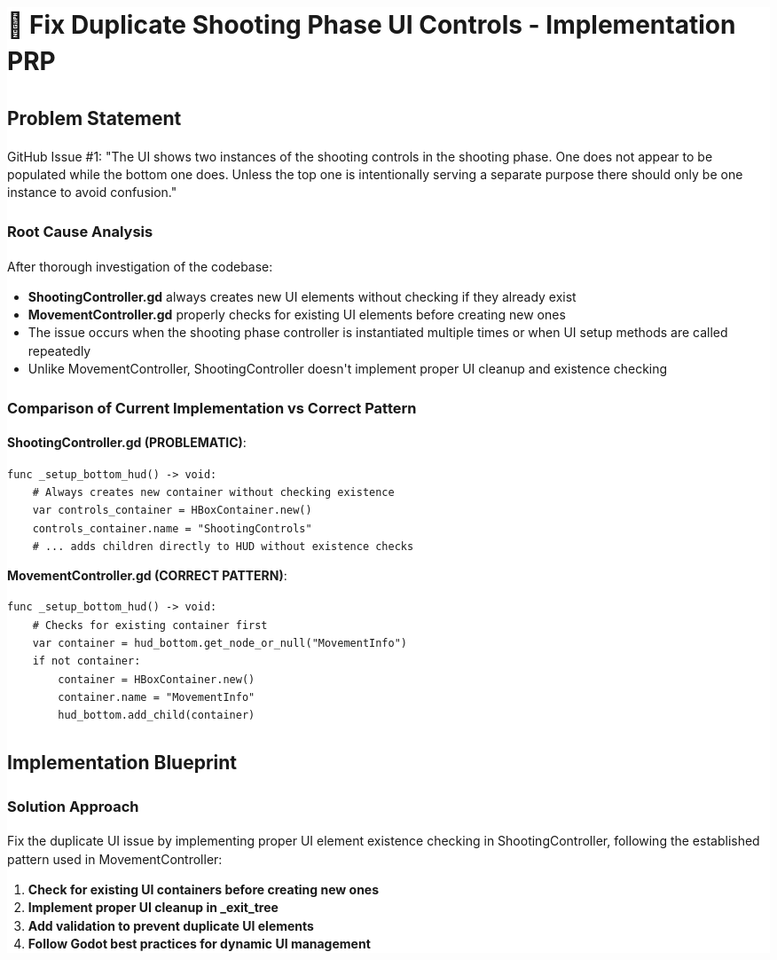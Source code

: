 # 🎯 Fix Duplicate Shooting Phase UI Controls - Implementation PRP

## Problem Statement
GitHub Issue #1: "The UI shows two instances of the shooting controls in the shooting phase. One does not appear to be populated while the bottom one does. Unless the top one is intentionally serving a separate purpose there should only be one instance to avoid confusion."

### Root Cause Analysis
After thorough investigation of the codebase:
- **ShootingController.gd** always creates new UI elements without checking if they already exist
- **MovementController.gd** properly checks for existing UI elements before creating new ones
- The issue occurs when the shooting phase controller is instantiated multiple times or when UI setup methods are called repeatedly
- Unlike MovementController, ShootingController doesn't implement proper UI cleanup and existence checking

### Comparison of Current Implementation vs Correct Pattern

**ShootingController.gd (PROBLEMATIC)**:
```gdscript
func _setup_bottom_hud() -> void:
    # Always creates new container without checking existence
    var controls_container = HBoxContainer.new()
    controls_container.name = "ShootingControls"
    # ... adds children directly to HUD without existence checks
```

**MovementController.gd (CORRECT PATTERN)**:
```gdscript
func _setup_bottom_hud() -> void:
    # Checks for existing container first
    var container = hud_bottom.get_node_or_null("MovementInfo")
    if not container:
        container = HBoxContainer.new()
        container.name = "MovementInfo"
        hud_bottom.add_child(container)
```

## Implementation Blueprint

### Solution Approach
Fix the duplicate UI issue by implementing proper UI element existence checking in ShootingController, following the established pattern used in MovementController:

1. **Check for existing UI containers before creating new ones**
2. **Implement proper UI cleanup in _exit_tree**  
3. **Add validation to prevent duplicate UI elements**
4. **Follow Godot best practices for dynamic UI management**
